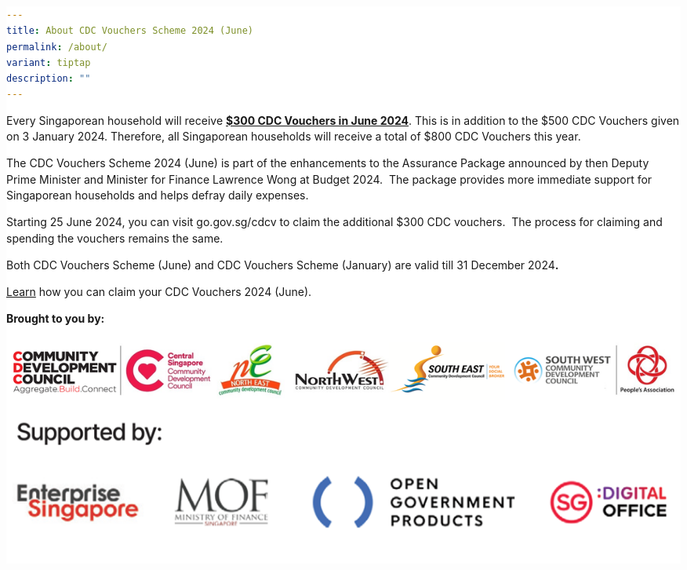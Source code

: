 ```yaml
---
title: About CDC Vouchers Scheme 2024 (June)
permalink: /about/
variant: tiptap
description: ""
---
```

<p>Every Singaporean household will receive <strong><u>$300 CDC Vouchers in June 2024</u></strong>.
This is in addition to the $500 CDC Vouchers given on 3 January 2024. Therefore,
all Singaporean households will receive a total of $800 CDC Vouchers this
year.</p>
<p>The CDC Vouchers Scheme 2024 (June) is part of the enhancements to the
Assurance Package announced by then Deputy Prime Minister and Minister
for Finance Lawrence Wong at Budget 2024. &nbsp;The package provides more
immediate support for Singaporean households and helps defray daily expenses.</p>
<p>Starting 25 June 2024, you can visit go.gov.sg/cdcv to claim the additional
$300 CDC vouchers. &nbsp;The process for claiming and spending the vouchers
remains the same.</p>
<p>Both CDC Vouchers Scheme (June) and CDC Vouchers Scheme (January) are
valid till 31 December 2024<strong>.</strong>
</p>
<p><a href="/residents/info" rel="noopener noreferrer nofollow" target="_blank">Learn</a> how
you can claim your CDC Vouchers 2024 (June).</p>
<p><strong>Brought to you by:</strong>
</p>
<div class="isomer-image-wrapper">
<img style="width: 100%" height="auto" width="100%" alt="Brought to you by" src="/images/brought-by.png">
</div>
<p></p>
<div class="isomer-image-wrapper">
<img style="width: 100%" height="auto" width="100%" alt="" src="/images/CDCV_2024_Supported_by.png">
</div>
<p></p>